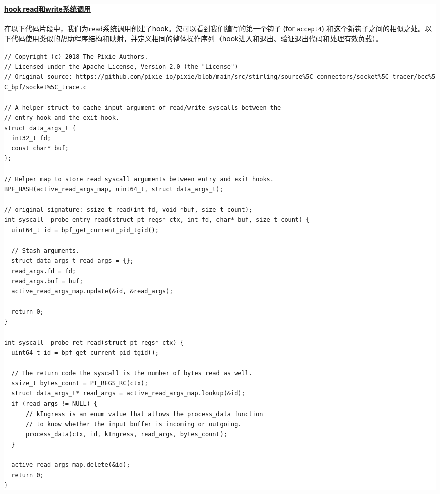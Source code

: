 #### [hook read和write系统调用](https://www.datadoghq.com/blog/ebpf-guide/#hooking-the-read-and-write-syscalls)

在以下代码片段中，我们为`read`系统调用创建了hook。您可以看到我们编写的第一个钩子 (for `accept4`) 和这个新钩子之间的相似之处。以下代码使用类似的帮助程序结构和映射，并定义相同的整体操作序列（hook进入和退出、验证退出代码和处理有效负载）。

```
// Copyright (c) 2018 The Pixie Authors.
// Licensed under the Apache License, Version 2.0 (the "License")
// Original source: https://github.com/pixie-io/pixie/blob/main/src/stirling/source%5C_connectors/socket%5C_tracer/bcc%5C_bpf/socket%5C_trace.c 
 
// A helper struct to cache input argument of read/write syscalls between the
// entry hook and the exit hook.
struct data_args_t {
  int32_t fd;
  const char* buf;
};
 
// Helper map to store read syscall arguments between entry and exit hooks.
BPF_HASH(active_read_args_map, uint64_t, struct data_args_t);
 
// original signature: ssize_t read(int fd, void *buf, size_t count);
int syscall__probe_entry_read(struct pt_regs* ctx, int fd, char* buf, size_t count) {
  uint64_t id = bpf_get_current_pid_tgid();
  
  // Stash arguments.
  struct data_args_t read_args = {};
  read_args.fd = fd;
  read_args.buf = buf;
  active_read_args_map.update(&id, &read_args);
  
  return 0;
}
 
int syscall__probe_ret_read(struct pt_regs* ctx) {
  uint64_t id = bpf_get_current_pid_tgid();
 
  // The return code the syscall is the number of bytes read as well.
  ssize_t bytes_count = PT_REGS_RC(ctx); 
  struct data_args_t* read_args = active_read_args_map.lookup(&id);
  if (read_args != NULL) {
      // kIngress is an enum value that allows the process_data function
      // to know whether the input buffer is incoming or outgoing.
      process_data(ctx, id, kIngress, read_args, bytes_count);
  }
  
  active_read_args_map.delete(&id);
  return 0;
}
```
